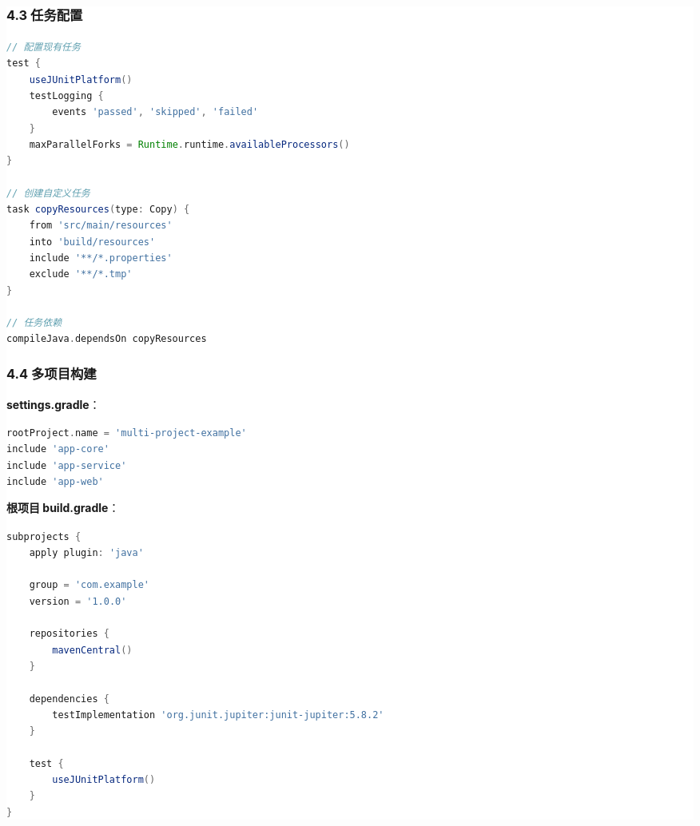 ### 4.3 任务配置

```groovy
// 配置现有任务
test {
    useJUnitPlatform()
    testLogging {
        events 'passed', 'skipped', 'failed'
    }
    maxParallelForks = Runtime.runtime.availableProcessors()
}

// 创建自定义任务
task copyResources(type: Copy) {
    from 'src/main/resources'
    into 'build/resources'
    include '**/*.properties'
    exclude '**/*.tmp'
}

// 任务依赖
compileJava.dependsOn copyResources
```

### 4.4 多项目构建

**settings.gradle**：
```groovy
rootProject.name = 'multi-project-example'
include 'app-core'
include 'app-service'
include 'app-web'
```

**根项目 build.gradle**：
```groovy
subprojects {
    apply plugin: 'java'
    
    group = 'com.example'
    version = '1.0.0'
    
    repositories {
        mavenCentral()
    }
    
    dependencies {
        testImplementation 'org.junit.jupiter:junit-jupiter:5.8.2'
    }
    
    test {
        useJUnitPlatform()
    }
}
```
